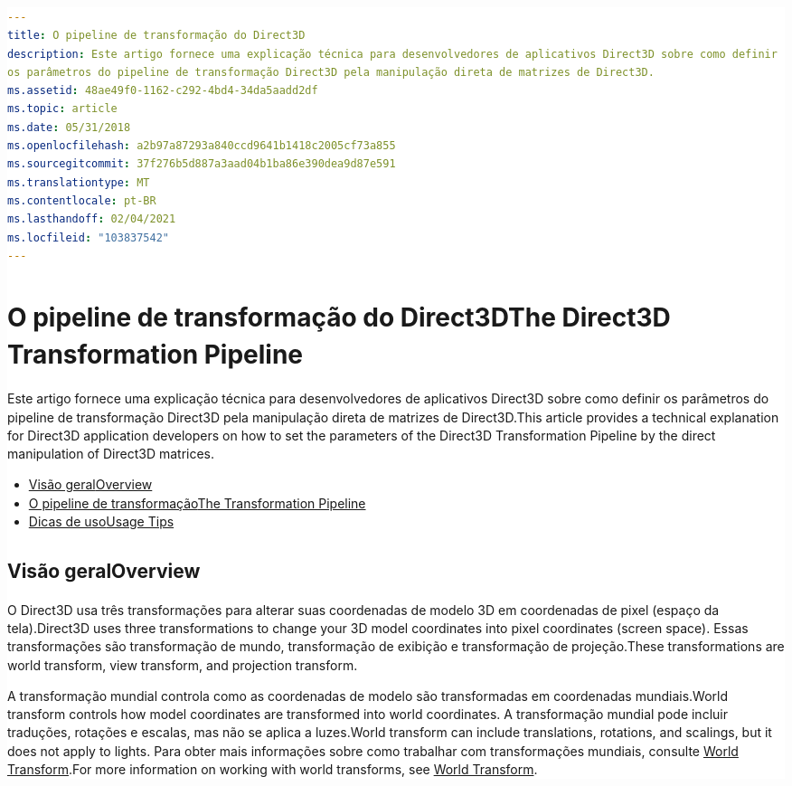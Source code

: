 ```yaml
---
title: O pipeline de transformação do Direct3D
description: Este artigo fornece uma explicação técnica para desenvolvedores de aplicativos Direct3D sobre como definir os parâmetros do pipeline de transformação Direct3D pela manipulação direta de matrizes de Direct3D.
ms.assetid: 48ae49f0-1162-c292-4bd4-34da5aadd2df
ms.topic: article
ms.date: 05/31/2018
ms.openlocfilehash: a2b97a87293a840ccd9641b1418c2005cf73a855
ms.sourcegitcommit: 37f276b5d887a3aad04b1ba86e390dea9d87e591
ms.translationtype: MT
ms.contentlocale: pt-BR
ms.lasthandoff: 02/04/2021
ms.locfileid: "103837542"
---
```

# <a name="the-direct3d-transformation-pipeline"></a><span data-ttu-id="17bd9-103">O pipeline de transformação do Direct3D</span><span class="sxs-lookup"><span data-stu-id="17bd9-103">The Direct3D Transformation Pipeline</span></span>

<span data-ttu-id="17bd9-104">Este artigo fornece uma explicação técnica para desenvolvedores de aplicativos Direct3D sobre como definir os parâmetros do pipeline de transformação Direct3D pela manipulação direta de matrizes de Direct3D.</span><span class="sxs-lookup"><span data-stu-id="17bd9-104">This article provides a technical explanation for Direct3D application developers on how to set the parameters of the Direct3D Transformation Pipeline by the direct manipulation of Direct3D matrices.</span></span>

-   [<span data-ttu-id="17bd9-105">Visão geral</span><span class="sxs-lookup"><span data-stu-id="17bd9-105">Overview</span></span>](#overview)
-   [<span data-ttu-id="17bd9-106">O pipeline de transformação</span><span class="sxs-lookup"><span data-stu-id="17bd9-106">The Transformation Pipeline</span></span>](#the-transformation-pipeline)
-   [<span data-ttu-id="17bd9-107">Dicas de uso</span><span class="sxs-lookup"><span data-stu-id="17bd9-107">Usage Tips</span></span>](#usage-tips)

## <a name="overview"></a><span data-ttu-id="17bd9-108">Visão geral</span><span class="sxs-lookup"><span data-stu-id="17bd9-108">Overview</span></span>

<span data-ttu-id="17bd9-109">O Direct3D usa três transformações para alterar suas coordenadas de modelo 3D em coordenadas de pixel (espaço da tela).</span><span class="sxs-lookup"><span data-stu-id="17bd9-109">Direct3D uses three transformations to change your 3D model coordinates into pixel coordinates (screen space).</span></span> <span data-ttu-id="17bd9-110">Essas transformações são transformação de mundo, transformação de exibição e transformação de projeção.</span><span class="sxs-lookup"><span data-stu-id="17bd9-110">These transformations are world transform, view transform, and projection transform.</span></span>

<span data-ttu-id="17bd9-111">A transformação mundial controla como as coordenadas de modelo são transformadas em coordenadas mundiais.</span><span class="sxs-lookup"><span data-stu-id="17bd9-111">World transform controls how model coordinates are transformed into world coordinates.</span></span> <span data-ttu-id="17bd9-112">A transformação mundial pode incluir traduções, rotações e escalas, mas não se aplica a luzes.</span><span class="sxs-lookup"><span data-stu-id="17bd9-112">World transform can include translations, rotations, and scalings, but it does not apply to lights.</span></span> <span data-ttu-id="17bd9-113">Para obter mais informações sobre como trabalhar com transformações mundiais, consulte [World Transform](/windows/desktop/direct3d9/world-transform).</span><span class="sxs-lookup"><span data-stu-id="17bd9-113">For more information on working with world transforms, see [World Transform](/windows/desktop/direct3d9/world-transform).</span></span>
